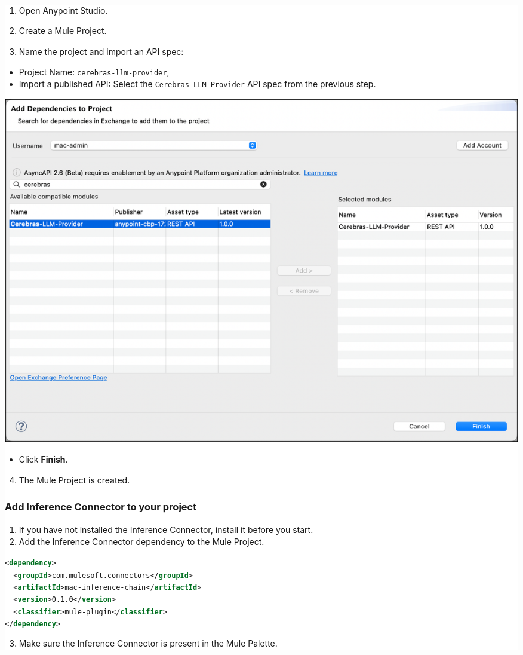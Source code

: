 1. Open Anypoint Studio.

2. Create a Mule Project.

3. Name the project and import an API spec:
  - Project Name: `cerebras-llm-provider`, 
  - Import a published API: Select the `Cerebras-LLM-Provider` API spec from the previous step.

![Add API to Mule Project](../static/img/mule-mac-scaffold.png)

  - Click **Finish**.

4. The Mule Project is created. 

### Add Inference Connector to your project

1. If you have not installed the Inference Connector, [install it](https://mac-project.ai/docs/mac-inference/getting-started) before you start. 
2. Add the Inference Connector dependency to the Mule Project.

```xml
<dependency>
  <groupId>com.mulesoft.connectors</groupId>
  <artifactId>mac-inference-chain</artifactId>
  <version>0.1.0</version>
  <classifier>mule-plugin</classifier>
</dependency>
```
3. Make sure the Inference Connector is present in the Mule Palette.